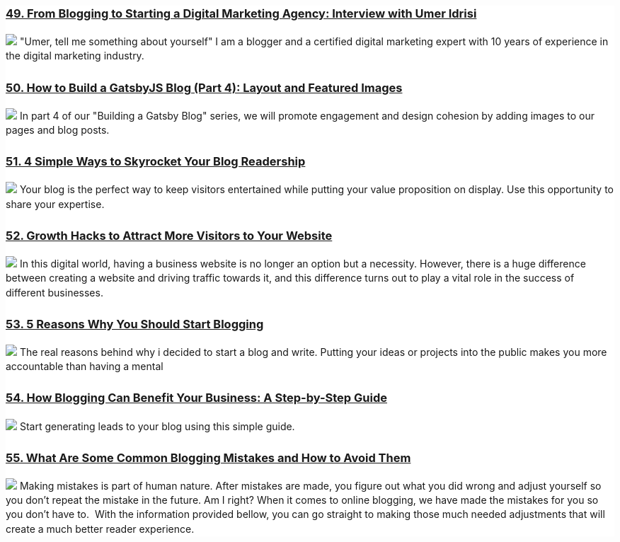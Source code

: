 ### [49. From Blogging to Starting a Digital Marketing Agency: Interview with Umer Idrisi](https://hackernoon.com/from-blogging-to-starting-a-digital-marketing-agency-interview-with-umer-idrisi-uw4s352k)
![](https://hackernoon.com/images/kwINvV6wOmXQEYbhkXRvVMefI8C2-28i348j.png)
"Umer, tell me something about yourself" I am a blogger and a certified digital marketing expert with 10 years of experience in the digital marketing industry.

### [50. How to Build a GatsbyJS Blog (Part 4): Layout and Featured Images](https://hackernoon.com/how-to-build-a-gatsbyjs-blog-part-4-layout-and-featured-images)
![](https://cdn.hackernoon.com/images/YhQrn2uriTN9SEA31DxtfMz7glu1-ndc3sih.jpeg)
In part 4 of our "Building a Gatsby Blog" series, we will promote engagement and design cohesion by adding images to our pages and blog posts.

### [51. 4 Simple Ways to Skyrocket Your Blog Readership](https://hackernoon.com/4-simple-ways-to-skyrocket-your-blog-readership-rq2a35xg)
![](https://hackernoon.com/images/q44saPpzlJZ2rVoCgXZvNdemttI2-j41f34rp.jpeg)
Your blog is the perfect way to keep visitors entertained while putting your value proposition on display. Use this opportunity to share your expertise.

### [52. Growth Hacks to Attract More Visitors to Your Website](https://hackernoon.com/growth-hacks-to-attract-more-visitors-to-your-website-0c2d37km)
![](https://cdn.hackernoon.com/images/x7oAbeUtx1YeP5GIalmxyzfySdx2-co82860.jpeg)
In this digital world, having a business website is no longer an option but a necessity. However, there is a huge difference between creating a website and driving traffic towards it, and this difference turns out to play a vital role in the success of different businesses. 

### [53. 5 Reasons Why You Should Start Blogging](https://hackernoon.com/5-reasons-why-you-should-start-blogging-fm28357o)
![](https://cdn.hackernoon.com/images/06PnNg2ay2fT422uV5MiKggWCGB3-cs1z32n0.jpeg)
The real reasons behind why i decided to start a blog and write. Putting your ideas or projects into the public makes you more accountable than having a mental 

### [54. How Blogging Can Benefit Your Business: A Step-by-Step Guide](https://hackernoon.com/how-blogging-can-benefit-your-business-a-step-by-step-guide)
![](https://cdn.hackernoon.com/images/2bL8Ve2IGiP0vEziDpWY80JjirD2-3i93p7c.jpeg)
Start generating leads to your blog using this simple guide.

### [55. What Are Some Common Blogging Mistakes and How to Avoid Them](https://hackernoon.com/what-are-some-common-blogging-mistakes-and-how-to-avoid-them-9w9o32bi)
![](https://images.unsplash.com/photo-1487611459768-bd414656ea10?ixlib=rb-1.2.1&q=80&fm=jpg&crop=entropy&cs=tinysrgb&w=1080&fit=max&ixid=eyJhcHBfaWQiOjEwMDk2Mn0)
Making mistakes is part of human nature. After mistakes are made, you figure out what you did wrong and adjust yourself so you don’t repeat the mistake in the future. Am I right? When it comes to online blogging, we have made the mistakes for you so you don’t have to.  With the information provided bellow, you can go straight to making those much needed adjustments that will create a much better reader experience.
